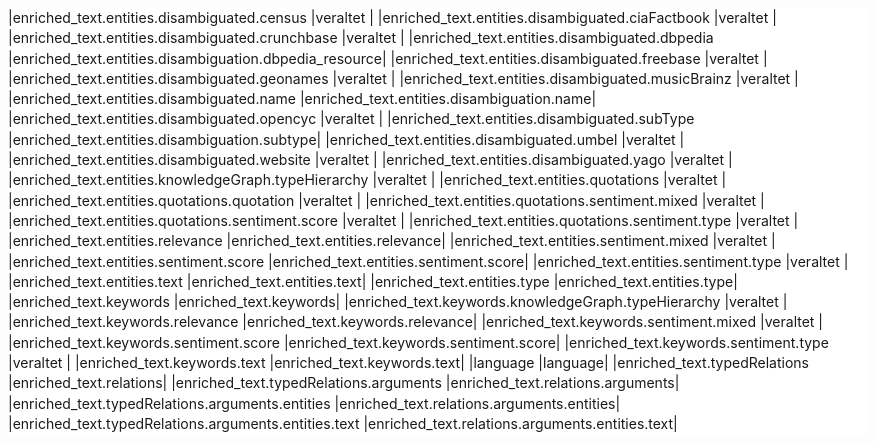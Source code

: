 |enriched_text.entities.disambiguated.census                    |veraltet  |
|enriched_text.entities.disambiguated.ciaFactbook                |veraltet  |
|enriched_text.entities.disambiguated.crunchbase                |veraltet  |
|enriched_text.entities.disambiguated.dbpedia                    |enriched_text.entities.disambiguation.dbpedia_resource|
|enriched_text.entities.disambiguated.freebase                  |veraltet  |
|enriched_text.entities.disambiguated.geonames                  |veraltet  |
|enriched_text.entities.disambiguated.musicBrainz                |veraltet  |
|enriched_text.entities.disambiguated.name                      |enriched_text.entities.disambiguation.name|
|enriched_text.entities.disambiguated.opencyc                    |veraltet  |
|enriched_text.entities.disambiguated.subType                    |enriched_text.entities.disambiguation.subtype|
|enriched_text.entities.disambiguated.umbel                      |veraltet  |
|enriched_text.entities.disambiguated.website                    |veraltet  |
|enriched_text.entities.disambiguated.yago                      |veraltet  |
|enriched_text.entities.knowledgeGraph.typeHierarchy            |veraltet  |
|enriched_text.entities.quotations                              |veraltet  |
|enriched_text.entities.quotations.quotation                    |veraltet  |
|enriched_text.entities.quotations.sentiment.mixed              |veraltet  |
|enriched_text.entities.quotations.sentiment.score              |veraltet  |
|enriched_text.entities.quotations.sentiment.type                |veraltet  |
|enriched_text.entities.relevance                                |enriched_text.entities.relevance|
|enriched_text.entities.sentiment.mixed                          |veraltet  |
|enriched_text.entities.sentiment.score                          |enriched_text.entities.sentiment.score|
|enriched_text.entities.sentiment.type                          |veraltet  |
|enriched_text.entities.text                                    |enriched_text.entities.text|
|enriched_text.entities.type                                    |enriched_text.entities.type|
|enriched_text.keywords                                          |enriched_text.keywords|
|enriched_text.keywords.knowledgeGraph.typeHierarchy            |veraltet  |
|enriched_text.keywords.relevance                                |enriched_text.keywords.relevance|
|enriched_text.keywords.sentiment.mixed                          |veraltet  |
|enriched_text.keywords.sentiment.score                          |enriched_text.keywords.sentiment.score|
|enriched_text.keywords.sentiment.type                          |veraltet  |
|enriched_text.keywords.text                                    |enriched_text.keywords.text|
|language                                                        |language|
|enriched_text.typedRelations                                    |enriched_text.relations|
|enriched_text.typedRelations.arguments                          |enriched_text.relations.arguments|
|enriched_text.typedRelations.arguments.entities                |enriched_text.relations.arguments.entities|
|enriched_text.typedRelations.arguments.entities.text            |enriched_text.relations.arguments.entities.text|